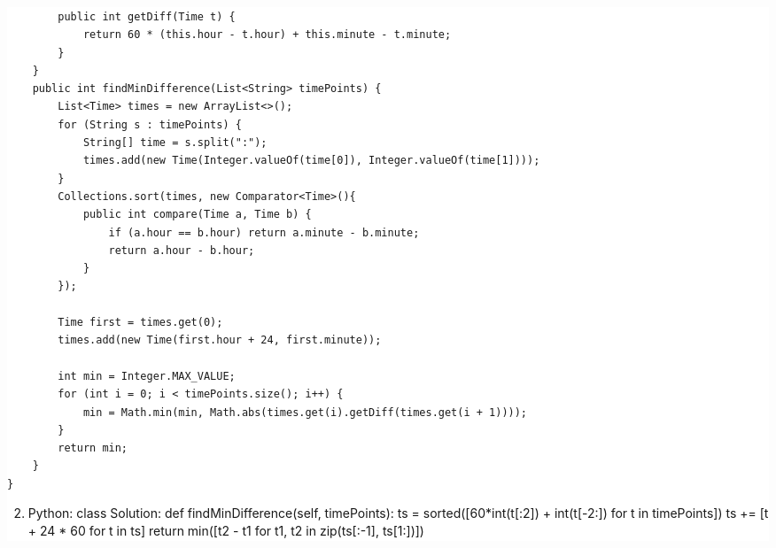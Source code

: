             public int getDiff(Time t) {
                return 60 * (this.hour - t.hour) + this.minute - t.minute;
            }
        }
        public int findMinDifference(List<String> timePoints) {
            List<Time> times = new ArrayList<>();
            for (String s : timePoints) {
                String[] time = s.split(":");
                times.add(new Time(Integer.valueOf(time[0]), Integer.valueOf(time[1])));
            }
            Collections.sort(times, new Comparator<Time>(){
                public int compare(Time a, Time b) {
                    if (a.hour == b.hour) return a.minute - b.minute;
                    return a.hour - b.hour;
                }
            });
            
            Time first = times.get(0);
            times.add(new Time(first.hour + 24, first.minute));
            
            int min = Integer.MAX_VALUE;
            for (int i = 0; i < timePoints.size(); i++) {
                min = Math.min(min, Math.abs(times.get(i).getDiff(times.get(i + 1))));
            }
            return min;
        }
    }
2. Python:
    class Solution:
        def findMinDifference(self, timePoints):
            ts = sorted([60*int(t[:2]) + int(t[-2:]) for t in timePoints])
            ts += [t + 24 * 60 for t in ts]
            return min([t2 - t1 for t1, t2 in zip(ts[:-1], ts[1:])])


